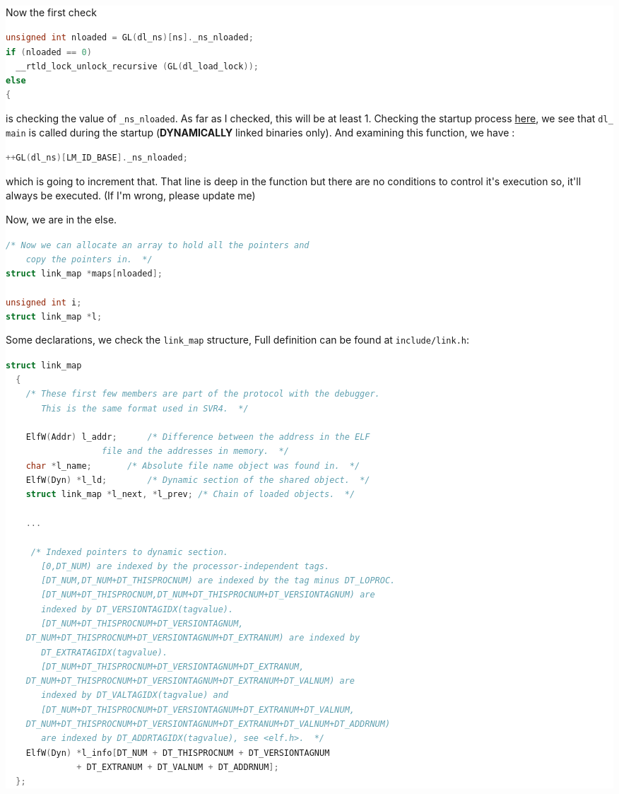 Now the first check

```c
unsigned int nloaded = GL(dl_ns)[ns]._ns_nloaded;
if (nloaded == 0)
  __rtld_lock_unlock_recursive (GL(dl_load_lock));
else
{
```

is checking the value of `_ns_nloaded`. As far as I checked, this will be at least 1. Checking the startup process [here](https://www.gnu.org/software/hurd/glibc/startup.html), we see that `dl_main` is called during the startup (**DYNAMICALLY** linked binaries only). And examining this function, we have :

```c
++GL(dl_ns)[LM_ID_BASE]._ns_nloaded;
```

which is going to increment that. That line is deep in the function but there are no conditions to control it's execution so, it'll always be executed. (If I'm wrong, please update me)

Now, we are in the else.

```c
/* Now we can allocate an array to hold all the pointers and
    copy the pointers in.  */
struct link_map *maps[nloaded];

unsigned int i;
struct link_map *l;
```

Some declarations, we check the `link_map` structure, Full definition can be found at `include/link.h`:

```c
struct link_map
  {
    /* These first few members are part of the protocol with the debugger.
       This is the same format used in SVR4.  */

    ElfW(Addr) l_addr;		/* Difference between the address in the ELF
				   file and the addresses in memory.  */
    char *l_name;		/* Absolute file name object was found in.  */
    ElfW(Dyn) *l_ld;		/* Dynamic section of the shared object.  */
    struct link_map *l_next, *l_prev; /* Chain of loaded objects.  */

    ... 

     /* Indexed pointers to dynamic section.
       [0,DT_NUM) are indexed by the processor-independent tags.
       [DT_NUM,DT_NUM+DT_THISPROCNUM) are indexed by the tag minus DT_LOPROC.
       [DT_NUM+DT_THISPROCNUM,DT_NUM+DT_THISPROCNUM+DT_VERSIONTAGNUM) are
       indexed by DT_VERSIONTAGIDX(tagvalue).
       [DT_NUM+DT_THISPROCNUM+DT_VERSIONTAGNUM,
	DT_NUM+DT_THISPROCNUM+DT_VERSIONTAGNUM+DT_EXTRANUM) are indexed by
       DT_EXTRATAGIDX(tagvalue).
       [DT_NUM+DT_THISPROCNUM+DT_VERSIONTAGNUM+DT_EXTRANUM,
	DT_NUM+DT_THISPROCNUM+DT_VERSIONTAGNUM+DT_EXTRANUM+DT_VALNUM) are
       indexed by DT_VALTAGIDX(tagvalue) and
       [DT_NUM+DT_THISPROCNUM+DT_VERSIONTAGNUM+DT_EXTRANUM+DT_VALNUM,
	DT_NUM+DT_THISPROCNUM+DT_VERSIONTAGNUM+DT_EXTRANUM+DT_VALNUM+DT_ADDRNUM)
       are indexed by DT_ADDRTAGIDX(tagvalue), see <elf.h>.  */
    ElfW(Dyn) *l_info[DT_NUM + DT_THISPROCNUM + DT_VERSIONTAGNUM
		      + DT_EXTRANUM + DT_VALNUM + DT_ADDRNUM];
  };
```
